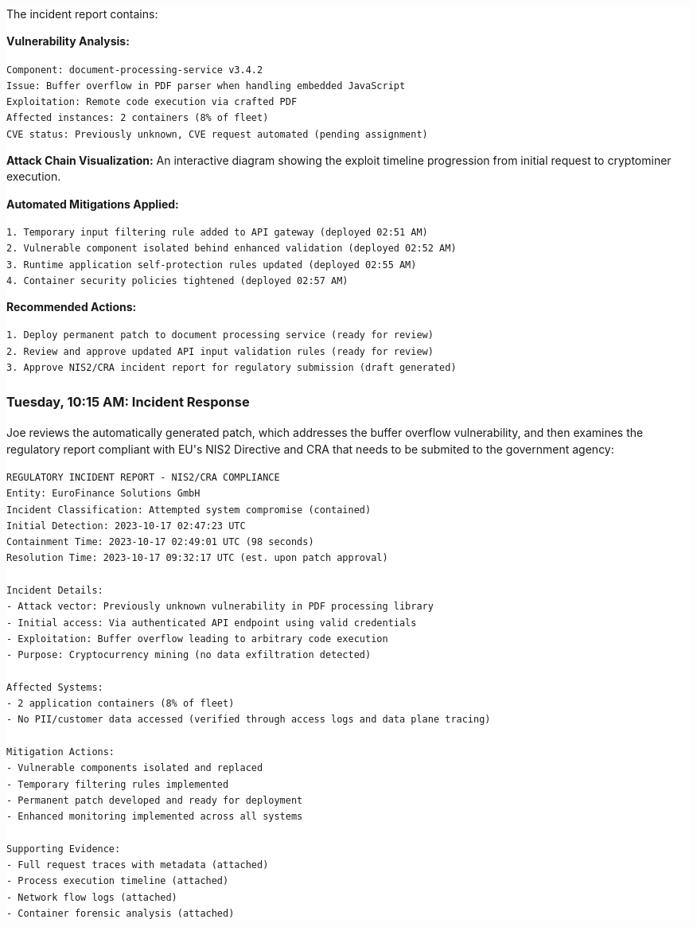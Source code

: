 The incident report contains:

**Vulnerability Analysis:**
```
Component: document-processing-service v3.4.2
Issue: Buffer overflow in PDF parser when handling embedded JavaScript
Exploitation: Remote code execution via crafted PDF
Affected instances: 2 containers (8% of fleet)
CVE status: Previously unknown, CVE request automated (pending assignment)
```

**Attack Chain Visualization:** An interactive diagram showing the exploit timeline progression from initial request to cryptominer execution.

**Automated Mitigations Applied:**
```
1. Temporary input filtering rule added to API gateway (deployed 02:51 AM)
2. Vulnerable component isolated behind enhanced validation (deployed 02:52 AM)
3. Runtime application self-protection rules updated (deployed 02:55 AM)
4. Container security policies tightened (deployed 02:57 AM)
```

**Recommended Actions:**
```
1. Deploy permanent patch to document processing service (ready for review)
2. Review and approve updated API input validation rules (ready for review)
3. Approve NIS2/CRA incident report for regulatory submission (draft generated)
```

### Tuesday, 10:15 AM: Incident Response

Joe reviews the automatically generated patch, which addresses the buffer overflow vulnerability, and then examines the regulatory report compliant with EU's NIS2 Directive and CRA that needs to be submited to the government agency:

```
REGULATORY INCIDENT REPORT - NIS2/CRA COMPLIANCE
Entity: EuroFinance Solutions GmbH
Incident Classification: Attempted system compromise (contained)
Initial Detection: 2023-10-17 02:47:23 UTC
Containment Time: 2023-10-17 02:49:01 UTC (98 seconds)
Resolution Time: 2023-10-17 09:32:17 UTC (est. upon patch approval)

Incident Details:
- Attack vector: Previously unknown vulnerability in PDF processing library
- Initial access: Via authenticated API endpoint using valid credentials
- Exploitation: Buffer overflow leading to arbitrary code execution
- Purpose: Cryptocurrency mining (no data exfiltration detected)

Affected Systems:
- 2 application containers (8% of fleet)
- No PII/customer data accessed (verified through access logs and data plane tracing)

Mitigation Actions:
- Vulnerable components isolated and replaced
- Temporary filtering rules implemented
- Permanent patch developed and ready for deployment
- Enhanced monitoring implemented across all systems

Supporting Evidence:
- Full request traces with metadata (attached)
- Process execution timeline (attached)
- Network flow logs (attached)
- Container forensic analysis (attached)
```
